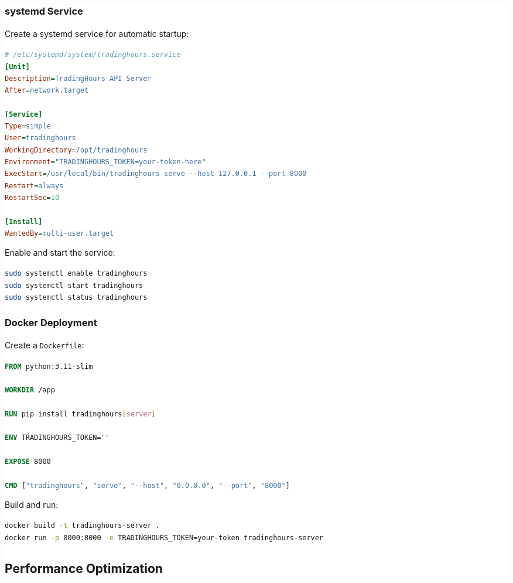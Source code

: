 ### systemd Service

Create a systemd service for automatic startup:

```ini
# /etc/systemd/system/tradinghours.service
[Unit]
Description=TradingHours API Server
After=network.target

[Service]
Type=simple
User=tradinghours
WorkingDirectory=/opt/tradinghours
Environment="TRADINGHOURS_TOKEN=your-token-here"
ExecStart=/usr/local/bin/tradinghours serve --host 127.0.0.1 --port 8000
Restart=always
RestartSec=10

[Install]
WantedBy=multi-user.target
```

Enable and start the service:
```bash
sudo systemctl enable tradinghours
sudo systemctl start tradinghours
sudo systemctl status tradinghours
```

### Docker Deployment

Create a `Dockerfile`:

```dockerfile
FROM python:3.11-slim

WORKDIR /app

RUN pip install tradinghours[server]

ENV TRADINGHOURS_TOKEN=""

EXPOSE 8000

CMD ["tradinghours", "serve", "--host", "0.0.0.0", "--port", "8000"]
```

Build and run:
```bash
docker build -t tradinghours-server .
docker run -p 8000:8000 -e TRADINGHOURS_TOKEN=your-token tradinghours-server
```

## Performance Optimization

